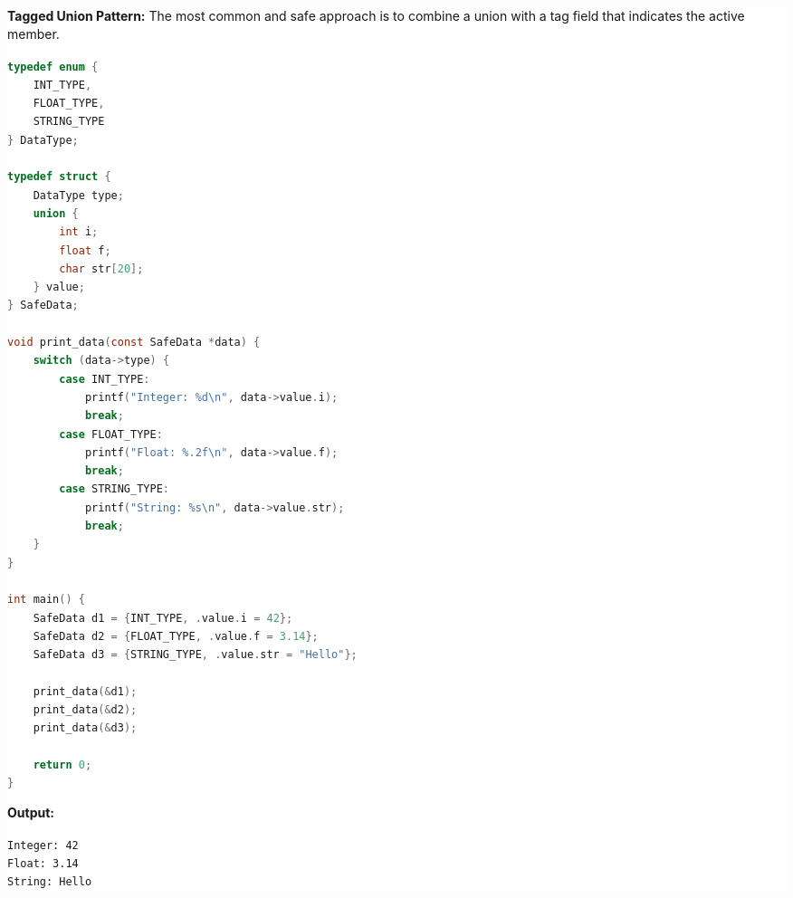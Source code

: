 **Tagged Union Pattern:**
The most common and safe approach is to combine a union with a tag field that indicates the active member.

```c
typedef enum {
    INT_TYPE,
    FLOAT_TYPE,
    STRING_TYPE
} DataType;

typedef struct {
    DataType type;
    union {
        int i;
        float f;
        char str[20];
    } value;
} SafeData;

void print_data(const SafeData *data) {
    switch (data->type) {
        case INT_TYPE:
            printf("Integer: %d\n", data->value.i);
            break;
        case FLOAT_TYPE:
            printf("Float: %.2f\n", data->value.f);
            break;
        case STRING_TYPE:
            printf("String: %s\n", data->value.str);
            break;
    }
}

int main() {
    SafeData d1 = {INT_TYPE, .value.i = 42};
    SafeData d2 = {FLOAT_TYPE, .value.f = 3.14};
    SafeData d3 = {STRING_TYPE, .value.str = "Hello"};
    
    print_data(&d1);
    print_data(&d2);
    print_data(&d3);
    
    return 0;
}
```

**Output:**
```
Integer: 42
Float: 3.14
String: Hello
```
